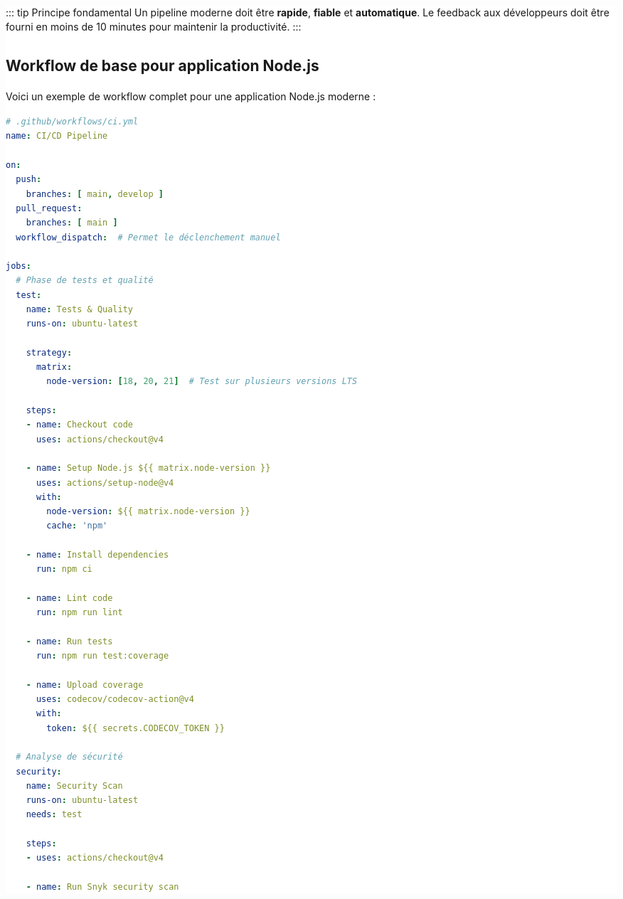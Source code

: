 ::: tip Principe fondamental
Un pipeline moderne doit être **rapide**, **fiable** et **automatique**. Le feedback aux développeurs doit être fourni en moins de 10 minutes pour maintenir la productivité.
:::

## Workflow de base pour application Node.js

Voici un exemple de workflow complet pour une application Node.js moderne :

```yaml
# .github/workflows/ci.yml
name: CI/CD Pipeline

on:
  push:
    branches: [ main, develop ]
  pull_request:
    branches: [ main ]
  workflow_dispatch:  # Permet le déclenchement manuel

jobs:
  # Phase de tests et qualité
  test:
    name: Tests & Quality
    runs-on: ubuntu-latest
    
    strategy:
      matrix:
        node-version: [18, 20, 21]  # Test sur plusieurs versions LTS
    
    steps:
    - name: Checkout code
      uses: actions/checkout@v4
      
    - name: Setup Node.js ${{ matrix.node-version }}
      uses: actions/setup-node@v4
      with:
        node-version: ${{ matrix.node-version }}
        cache: 'npm'
        
    - name: Install dependencies
      run: npm ci
      
    - name: Lint code
      run: npm run lint
      
    - name: Run tests
      run: npm run test:coverage
      
    - name: Upload coverage
      uses: codecov/codecov-action@v4
      with:
        token: ${{ secrets.CODECOV_TOKEN }}
        
  # Analyse de sécurité
  security:
    name: Security Scan
    runs-on: ubuntu-latest
    needs: test
    
    steps:
    - uses: actions/checkout@v4
    
    - name: Run Snyk security scan
```